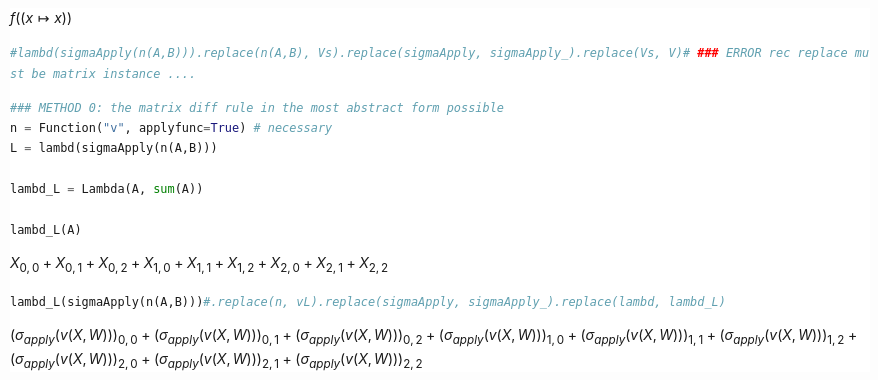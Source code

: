 


$\displaystyle f{\left(\left( x \mapsto x \right) \right)}$




```python

```


```python

```


```python
#lambd(sigmaApply(n(A,B))).replace(n(A,B), Vs).replace(sigmaApply, sigmaApply_).replace(Vs, V)# ### ERROR rec replace must be matrix instance ....
```


```python

```


```python

```


```python

```


```python
### METHOD 0: the matrix diff rule in the most abstract form possible
n = Function("v", applyfunc=True) # necessary
L = lambd(sigmaApply(n(A,B)))

lambd_L = Lambda(A, sum(A))

lambd_L(A)
```




$\displaystyle X_{0, 0} + X_{0, 1} + X_{0, 2} + X_{1, 0} + X_{1, 1} + X_{1, 2} + X_{2, 0} + X_{2, 1} + X_{2, 2}$




```python
lambd_L(sigmaApply(n(A,B)))#.replace(n, vL).replace(sigmaApply, sigmaApply_).replace(lambd, lambd_L)
```




$\displaystyle \left(\sigma_{apply}{\left(v{\left(X,W \right)} \right)}\right)_{0, 0} + \left(\sigma_{apply}{\left(v{\left(X,W \right)} \right)}\right)_{0, 1} + \left(\sigma_{apply}{\left(v{\left(X,W \right)} \right)}\right)_{0, 2} + \left(\sigma_{apply}{\left(v{\left(X,W \right)} \right)}\right)_{1, 0} + \left(\sigma_{apply}{\left(v{\left(X,W \right)} \right)}\right)_{1, 1} + \left(\sigma_{apply}{\left(v{\left(X,W \right)} \right)}\right)_{1, 2} + \left(\sigma_{apply}{\left(v{\left(X,W \right)} \right)}\right)_{2, 0} + \left(\sigma_{apply}{\left(v{\left(X,W \right)} \right)}\right)_{2, 1} + \left(\sigma_{apply}{\left(v{\left(X,W \right)} \right)}\right)_{2, 2}$
